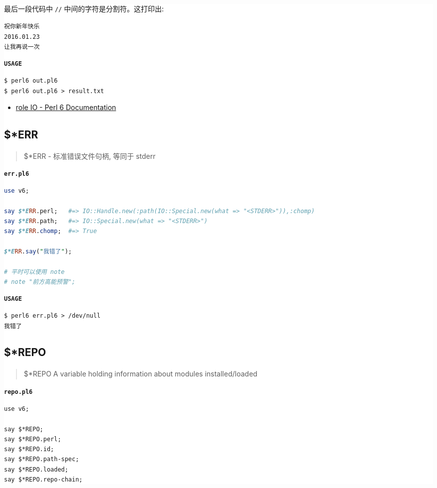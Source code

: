 最后一段代码中 `//` 中间的字符是分割符。这打印出:

``` txt
祝你新年快乐
2016.01.23
让我再说一次
```

**`USAGE`**

``` perl
$ perl6 out.pl6
$ perl6 out.pl6 > result.txt
```

- [role IO - Perl 6 Documentation](http://doc.perl6.org/type/IO)

## $*ERR

> $*ERR - 标准错误文件句柄, 等同于 stderr

**`err.pl6`**

``` perl
use v6;

say $*ERR.perl;   #=> IO::Handle.new(:path(IO::Special.new(what => "<STDERR>")),:chomp)
say $*ERR.path;   #=> IO::Special.new(what => "<STDERR>")
say $*ERR.chomp;  #=> True

$*ERR.say("我错了");

# 平时可以使用 note
# note "前方高能预警";
```

**`USAGE`**

``` shell
$ perl6 err.pl6 > /dev/null
我错了
```

## $*REPO

> $*REPO A variable holding information about modules installed/loaded

**`repo.pl6`**

``` 
use v6;

say $*REPO;
say $*REPO.perl;
say $*REPO.id;
say $*REPO.path-spec;
say $*REPO.loaded;
say $*REPO.repo-chain;

```
